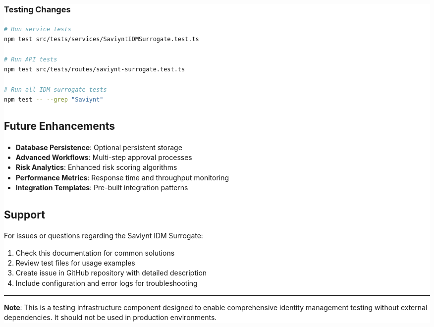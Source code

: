 ### Testing Changes
```bash
# Run service tests
npm test src/tests/services/SaviyntIDMSurrogate.test.ts

# Run API tests
npm test src/tests/routes/saviynt-surrogate.test.ts

# Run all IDM surrogate tests
npm test -- --grep "Saviynt"
```

## Future Enhancements

- **Database Persistence**: Optional persistent storage
- **Advanced Workflows**: Multi-step approval processes
- **Risk Analytics**: Enhanced risk scoring algorithms
- **Performance Metrics**: Response time and throughput monitoring
- **Integration Templates**: Pre-built integration patterns

## Support

For issues or questions regarding the Saviynt IDM Surrogate:

1. Check this documentation for common solutions
2. Review test files for usage examples
3. Create issue in GitHub repository with detailed description
4. Include configuration and error logs for troubleshooting

---

**Note**: This is a testing infrastructure component designed to enable comprehensive identity management testing without external dependencies. It should not be used in production environments.